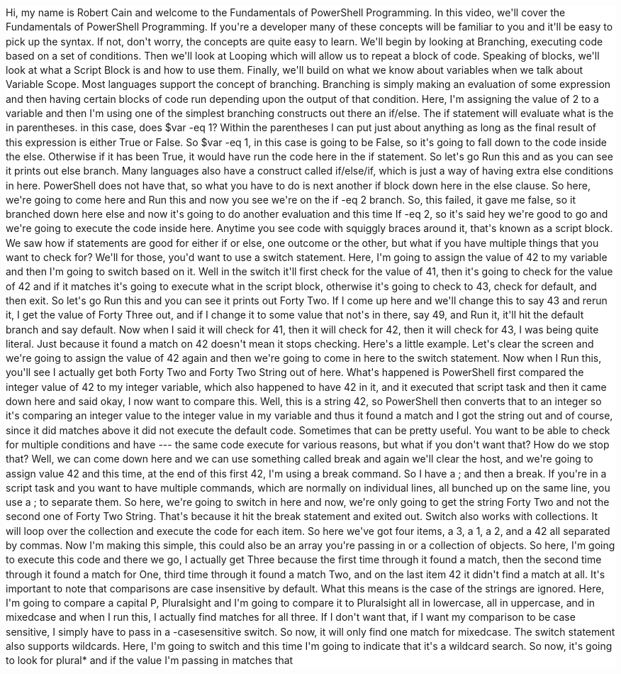 Hi, my name is Robert Cain and welcome to the Fundamentals of PowerShell Programming. In this video, we'll cover the Fundamentals of PowerShell Programming. If you're a developer many of these concepts will be familiar to you and it'll be easy to pick up the syntax. If not, don't worry, the concepts are quite easy to learn. We'll begin by looking at Branching, executing code based on a set of conditions. Then we'll look at Looping which will allow us to repeat a block of code. Speaking of blocks, we'll look at what a Script Block is and how to use them. Finally, we'll build on what we know about variables when we talk about Variable Scope. Most languages support the concept of branching. Branching is simply making an evaluation of some expression and then having certain blocks of code run depending upon the output of that condition. Here, I'm assigning the value of 2 to a variable and then I'm using one of the simplest branching constructs out there an if/else. The if statement will evaluate what is the in parentheses. in this case, does $var -eq 1? Within the parentheses I can put just about anything as long as the final result of this expression is either True or False. So $var -eq 1, in this case is going to be False, so it's going to fall down to the code inside the else. Otherwise if it has been True, it would have run the code here in the if statement. So let's go Run this and as you can see it prints out else branch. Many languages also have a construct called if/else/if, which is just a way of having extra else conditions in here. PowerShell does not have that, so what you have to do is next another if block down here in the else clause. So here, we're going to come here and Run this and now you see we're on the if -eq 2 branch. So, this failed, it gave me false, so it branched down here else and now it's going to do another evaluation and this time If -eq 2, so it's said hey we're good to go and we're going to execute the code inside here. Anytime you see code with squiggly braces around it, that's known as a script block. We saw how if statements are good for either if or else, one outcome or the other, but what if you have multiple things that you want to check for? We'll for those, you'd want to use a switch statement. Here, I'm going to assign the value of 42 to my variable and then I'm going to switch based on it. Well in the switch it'll first check for the value of 41, then it's going to check for the value of 42 and if it matches it's going to execute what in the script block, otherwise it's going to check to 43, check for default, and then exit. So let's go Run this and you can see it prints out Forty Two. If I come up here and we'll change this to say 43 and rerun it, I get the value of Forty Three out, and if I change it to some value that not's in there, say 49, and Run it, it'll hit the default branch and say default. Now when I said it will check for 41, then it will check for 42, then it will check for 43, I was being quite literal. Just because it found a match on 42 doesn't mean it stops checking. Here's a little example. Let's clear the screen and we're going to assign the value of 42 again and then we're going to come in here to the switch statement. Now when I Run this, you'll see I actually get both Forty Two and Forty Two String out of here. What's happened is PowerShell first compared the integer value of 42 to my integer variable, which also happened to have 42 in it, and it executed that script task and then it came down here and said okay, I now want to compare this. Well, this is a string 42, so PowerShell then converts that to an integer so it's comparing an integer value to the integer value in my variable and thus it found a match and I got the string out and of course, since it did matches above it did not execute the default code. Sometimes that can be pretty useful. You want to be able to check for multiple conditions and have --- the same code execute for various reasons, but what if you don't want that? How do we stop that? Well, we can come down here and we can use something called break and again we'll clear the host, and we're going to assign value 42 and this time, at the end of this first 42, I'm using a break command. So I have a ; and then a break. If you're in a script task and you want to have multiple commands, which are normally on individual lines, all bunched up on the same line, you use a ; to separate them. So here, we're going to switch in here and now, we're only going to get the string Forty Two and not the second one of Forty Two String. That's because it hit the break statement and exited out. Switch also works with collections. It will loop over the collection and execute the code for each item. So here we've got four items, a 3, a 1, a 2, and a 42 all separated by commas. Now I'm making this simple, this could also be an array you're passing in or a collection of objects. So here, I'm going to execute this code and there we go, I actually get Three because the first time through it found a match, then the second time through it found a match for One, third time through it found a match Two, and on the last item 42 it didn't find a match at all. It's important to note that comparisons are case insensitive by default. What this means is the case of the strings are ignored. Here, I'm going to compare a capital P, Pluralsight and I'm going to compare it to Pluralsight all in lowercase, all in uppercase, and in mixedcase and when I run this, I actually find matches for all three. If I don't want that, if I want my comparison to be case sensitive, I simply have to pass in a -casesensitive switch. So now, it will only find one match for mixedcase. The switch statement also supports wildcards. Here, I'm going to switch and this time I'm going to indicate that it's a wildcard search. So now, it's going to look for plural* and if the value I'm passing in matches that